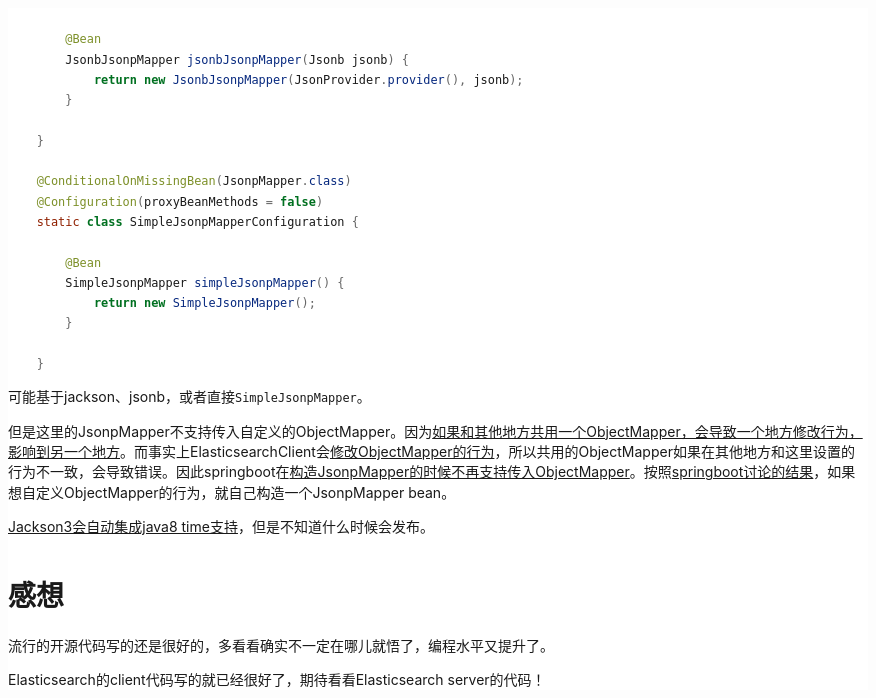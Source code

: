 ```java

		@Bean
		JsonbJsonpMapper jsonbJsonpMapper(Jsonb jsonb) {
			return new JsonbJsonpMapper(JsonProvider.provider(), jsonb);
		}

	}

	@ConditionalOnMissingBean(JsonpMapper.class)
	@Configuration(proxyBeanMethods = false)
	static class SimpleJsonpMapperConfiguration {

		@Bean
		SimpleJsonpMapper simpleJsonpMapper() {
			return new SimpleJsonpMapper();
		}

	}
```
可能基于jackson、jsonb，或者直接`SimpleJsonpMapper`。

但是这里的JsonpMapper不支持传入自定义的ObjectMapper。因为[如果和其他地方共用一个ObjectMapper，会导致一个地方修改行为，影响到另一个地方](https://github.com/spring-projects/spring-boot/commit/a92ed5e2c2bc2fec62ae471df1a247cc69c9b03e)。而事实上ElasticsearchClient会[修改ObjectMapper的行为](https://github.com/spring-projects/spring-boot/issues/33426#issuecomment-1406287100)，所以共用的ObjectMapper如果在其他地方和这里设置的行为不一致，会导致错误。因此springboot在[构造JsonpMapper的时候不再支持传入ObjectMapper](https://github.com/spring-projects/spring-boot/commit/a92ed5e2c2bc2fec62ae471df1a247cc69c9b03e)。按照[springboot讨论的结果](https://github.com/spring-projects/spring-boot/issues/33426#issuecomment-1408945043)，如果想自定义ObjectMapper的行为，就自己构造一个JsonpMapper bean。

[Jackson3会自动集成java8 time支持](https://github.com/FasterXML/jackson-modules-java8)，但是不知道什么时候会发布。

# 感想
流行的开源代码写的还是很好的，多看看确实不一定在哪儿就悟了，编程水平又提升了。

Elasticsearch的client代码写的就已经很好了，期待看看Elasticsearch server的代码！
